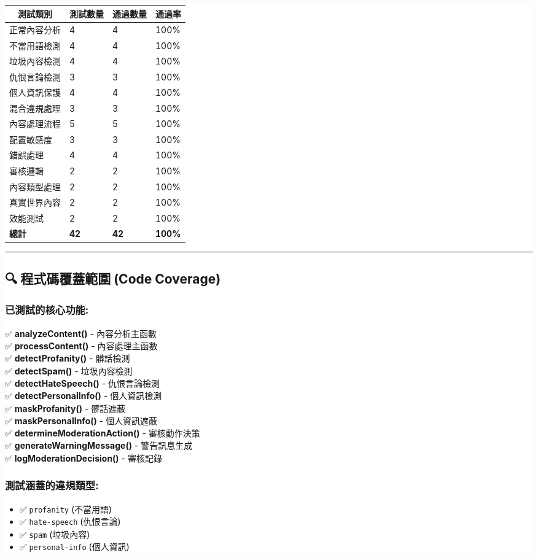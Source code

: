 | 測試類別 | 測試數量 | 通過數量 | 通過率 |
|---------|---------|---------|--------|
| 正常內容分析 | 4 | 4 | 100% |
| 不當用語檢測 | 4 | 4 | 100% |
| 垃圾內容檢測 | 4 | 4 | 100% |
| 仇恨言論檢測 | 3 | 3 | 100% |
| 個人資訊保護 | 4 | 4 | 100% |
| 混合違規處理 | 3 | 3 | 100% |
| 內容處理流程 | 5 | 5 | 100% |
| 配置敏感度 | 3 | 3 | 100% |
| 錯誤處理 | 4 | 4 | 100% |
| 審核邏輯 | 2 | 2 | 100% |
| 內容類型處理 | 2 | 2 | 100% |
| 真實世界內容 | 2 | 2 | 100% |
| 效能測試 | 2 | 2 | 100% |
| **總計** | **42** | **42** | **100%** |

---

## 🔍 程式碼覆蓋範圍 (Code Coverage)

### 已測試的核心功能:

✅ **analyzeContent()** - 內容分析主函數  
✅ **processContent()** - 內容處理主函數  
✅ **detectProfanity()** - 髒話檢測  
✅ **detectSpam()** - 垃圾內容檢測  
✅ **detectHateSpeech()** - 仇恨言論檢測  
✅ **detectPersonalInfo()** - 個人資訊檢測  
✅ **maskProfanity()** - 髒話遮蔽  
✅ **maskPersonalInfo()** - 個人資訊遮蔽  
✅ **determineModerationAction()** - 審核動作決策  
✅ **generateWarningMessage()** - 警告訊息生成  
✅ **logModerationDecision()** - 審核記錄  

### 測試涵蓋的違規類型:

- ✅ `profanity` (不當用語)
- ✅ `hate-speech` (仇恨言論)  
- ✅ `spam` (垃圾內容)
- ✅ `personal-info` (個人資訊)
